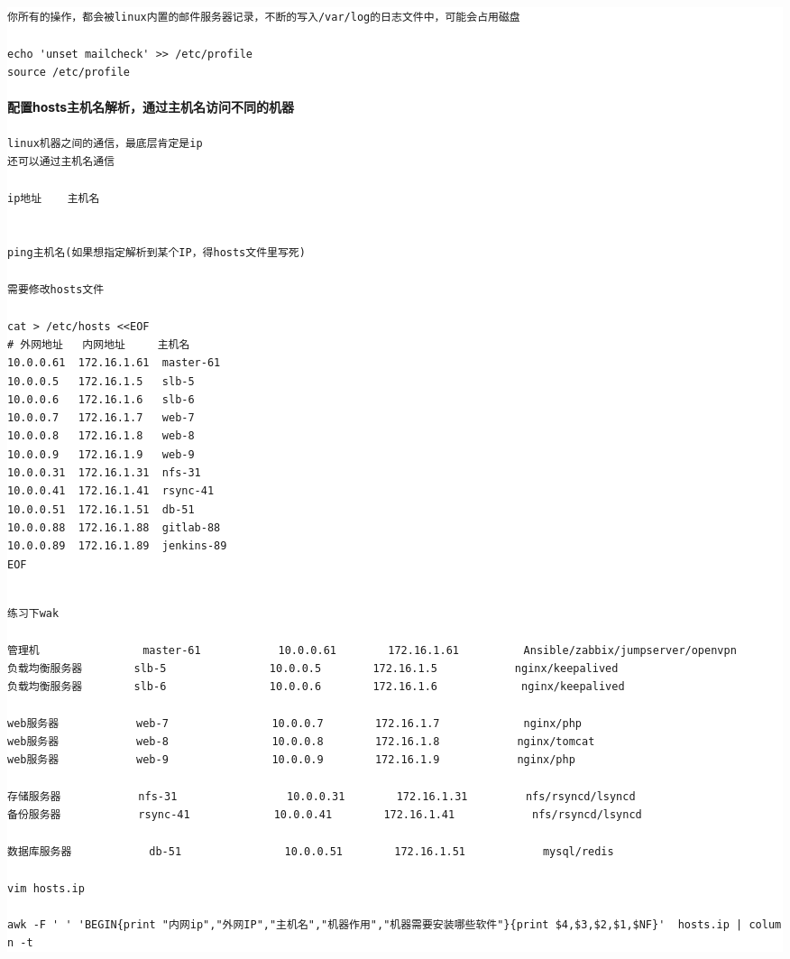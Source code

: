 ```shell
你所有的操作，都会被linux内置的邮件服务器记录，不断的写入/var/log的日志文件中，可能会占用磁盘

echo 'unset mailcheck' >> /etc/profile
source /etc/profile
```



#### 配置hosts主机名解析，通过主机名访问不同的机器

```shell
linux机器之间的通信，最底层肯定是ip
还可以通过主机名通信

ip地址    主机名


ping主机名(如果想指定解析到某个IP，得hosts文件里写死)

需要修改hosts文件

cat > /etc/hosts <<EOF
# 外网地址   内网地址     主机名
10.0.0.61  172.16.1.61  master-61
10.0.0.5   172.16.1.5   slb-5
10.0.0.6   172.16.1.6   slb-6
10.0.0.7   172.16.1.7   web-7
10.0.0.8   172.16.1.8   web-8
10.0.0.9   172.16.1.9   web-9
10.0.0.31  172.16.1.31  nfs-31
10.0.0.41  172.16.1.41  rsync-41
10.0.0.51  172.16.1.51  db-51
10.0.0.88  172.16.1.88  gitlab-88
10.0.0.89  172.16.1.89  jenkins-89
EOF

```

```shell

练习下wak

管理机                master-61            10.0.0.61        172.16.1.61          Ansible/zabbix/jumpserver/openvpn        
负载均衡服务器        slb-5                10.0.0.5        172.16.1.5            nginx/keepalived
负载均衡服务器        slb-6                10.0.0.6        172.16.1.6             nginx/keepalived

web服务器            web-7                10.0.0.7        172.16.1.7             nginx/php
web服务器            web-8                10.0.0.8        172.16.1.8            nginx/tomcat
web服务器            web-9                10.0.0.9        172.16.1.9            nginx/php

存储服务器            nfs-31                 10.0.0.31        172.16.1.31         nfs/rsyncd/lsyncd
备份服务器            rsync-41             10.0.0.41        172.16.1.41            nfs/rsyncd/lsyncd

数据库服务器            db-51                10.0.0.51        172.16.1.51            mysql/redis

vim hosts.ip

awk -F ' ' 'BEGIN{print "内网ip","外网IP","主机名","机器作用","机器需要安装哪些软件"}{print $4,$3,$2,$1,$NF}'  hosts.ip | column -t

```
